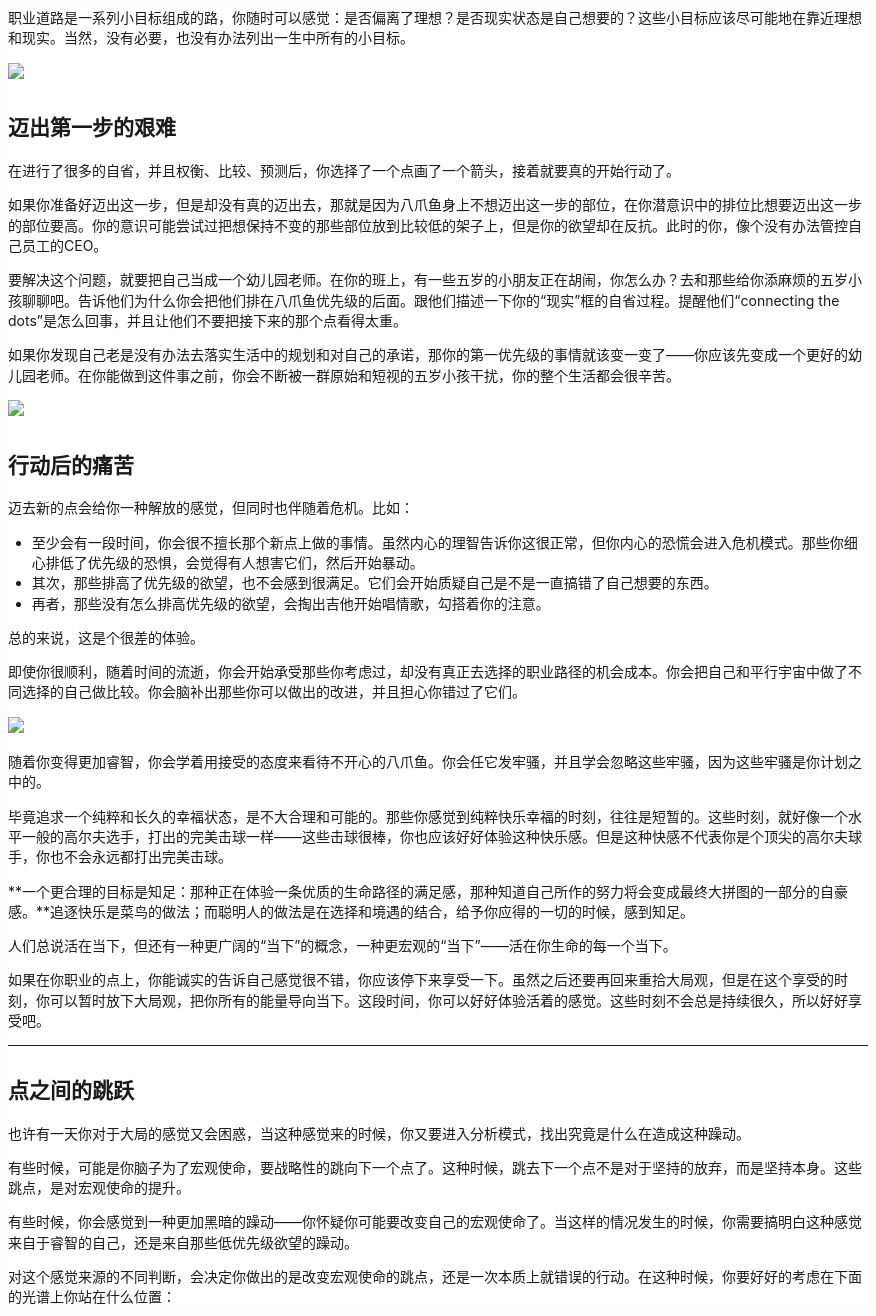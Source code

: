 职业道路是一系列小目标组成的路，你随时可以感觉：是否偏离了理想？是否现实状态是自己想要的？这些小目标应该尽可能地在靠近理想和现实。当然，没有必要，也没有办法列出一生中所有的小目标。

![](https://mmbiz.qpic.cn/mmbiz_jpg/jMjs8tVWrIQR04wT3sVqARu1ubTcel1eLKL5ILGTY8EIR6tIHexy2SH8Z69l1Tyvr90UGzx4sAUXg59KZ41sYA/0?wx_fmt=jpeg)

## 迈出第一步的艰难

在进行了很多的自省，并且权衡、比较、预测后，你选择了一个点画了一个箭头，接着就要真的开始行动了。
  
如果你准备好迈出这一步，但是却没有真的迈出去，那就是因为八爪鱼身上不想迈出这一步的部位，在你潜意识中的排位比想要迈出这一步的部位要高。你的意识可能尝试过把想保持不变的那些部位放到比较低的架子上，但是你的欲望却在反抗。此时的你，像个没有办法管控自己员工的CEO。

要解决这个问题，就要把自己当成一个幼儿园老师。在你的班上，有一些五岁的小朋友正在胡闹，你怎么办？去和那些给你添麻烦的五岁小孩聊聊吧。告诉他们为什么你会把他们排在八爪鱼优先级的后面。跟他们描述一下你的“现实”框的自省过程。提醒他们“connecting the  dots”是怎么回事，并且让他们不要把接下来的那个点看得太重。
  
如果你发现自己老是没有办法去落实生活中的规划和对自己的承诺，那你的第一优先级的事情就该变一变了——你应该先变成一个更好的幼儿园老师。在你能做到这件事之前，你会不断被一群原始和短视的五岁小孩干扰，你的整个生活都会很辛苦。

![](https://mmbiz.qpic.cn/mmbiz_jpg/jMjs8tVWrIQR04wT3sVqARu1ubTcel1eRGseff7NNSibLgtFItv1cZgiaNPcyibSnNYfnGibic73SVhIwgwBSR9icKjw/0?wx_fmt=jpeg)

## 行动后的痛苦

迈去新的点会给你一种解放的感觉，但同时也伴随着危机。比如：

- 至少会有一段时间，你会很不擅长那个新点上做的事情。虽然内心的理智告诉你这很正常，但你内心的恐慌会进入危机模式。那些你细心排低了优先级的恐惧，会觉得有人想害它们，然后开始暴动。
- 其次，那些排高了优先级的欲望，也不会感到很满足。它们会开始质疑自己是不是一直搞错了自己想要的东西。
- 再者，那些没有怎么排高优先级的欲望，会掏出吉他开始唱情歌，勾搭着你的注意。

总的来说，这是个很差的体验。

即使你很顺利，随着时间的流逝，你会开始承受那些你考虑过，却没有真正去选择的职业路径的机会成本。你会把自己和平行宇宙中做了不同选择的自己做比较。你会脑补出那些你可以做出的改进，并且担心你错过了它们。

![](https://mmbiz.qpic.cn/mmbiz_jpg/jMjs8tVWrIQR04wT3sVqARu1ubTcel1eSyk32icrGJic1zRZcopy5qTI4wNZ3XSP0U2uLBvNichq8SMicvIiadibnZEQ/0?wx_fmt=jpeg)

随着你变得更加睿智，你会学着用接受的态度来看待不开心的八爪鱼。你会任它发牢骚，并且学会忽略这些牢骚，因为这些牢骚是你计划之中的。

毕竟追求一个纯粹和长久的幸福状态，是不大合理和可能的。那些你感觉到纯粹快乐幸福的时刻，往往是短暂的。这些时刻，就好像一个水平一般的高尔夫选手，打出的完美击球一样——这些击球很棒，你也应该好好体验这种快乐感。但是这种快感不代表你是个顶尖的高尔夫球手，你也不会永远都打出完美击球。  

**一个更合理的目标是知足：那种正在体验一条优质的生命路径的满足感，那种知道自己所作的努力将会变成最终大拼图的一部分的自豪感。**追逐快乐是菜鸟的做法；而聪明人的做法是在选择和境遇的结合，给予你应得的一切的时候，感到知足。

人们总说活在当下，但还有一种更广阔的“当下”的概念，一种更宏观的“当下”——活在你生命的每一个当下。

如果在你职业的点上，你能诚实的告诉自己感觉很不错，你应该停下来享受一下。虽然之后还要再回来重拾大局观，但是在这个享受的时刻，你可以暂时放下大局观，把你所有的能量导向当下。这段时间，你可以好好体验活着的感觉。这些时刻不会总是持续很久，所以好好享受吧。

---- 

## 点之间的跳跃

也许有一天你对于大局的感觉又会困惑，当这种感觉来的时候，你又要进入分析模式，找出究竟是什么在造成这种躁动。

有些时候，可能是你脑子为了宏观使命，要战略性的跳向下一个点了。这种时候，跳去下一个点不是对于坚持的放弃，而是坚持本身。这些跳点，是对宏观使命的提升。

有些时候，你会感觉到一种更加黑暗的躁动——你怀疑你可能要改变自己的宏观使命了。当这样的情况发生的时候，你需要搞明白这种感觉来自于睿智的自己，还是来自那些低优先级欲望的躁动。

对这个感觉来源的不同判断，会决定你做出的是改变宏观使命的跳点，还是一次本质上就错误的行动。在这种时候，你要好好的考虑在下面的光谱上你站在什么位置：
